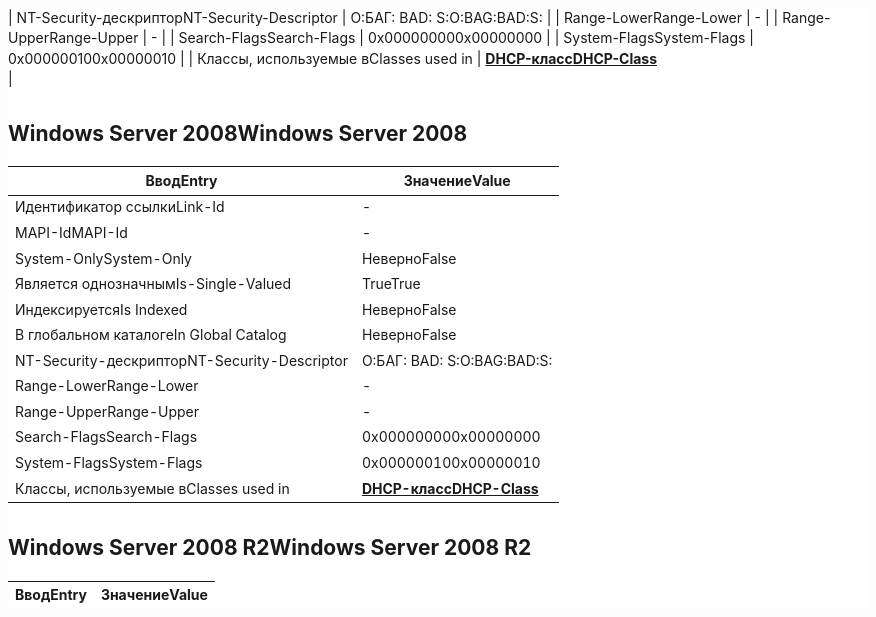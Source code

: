 | <span data-ttu-id="f42ab-188">NT-Security-дескриптор</span><span class="sxs-lookup"><span data-stu-id="f42ab-188">NT-Security-Descriptor</span></span> | <span data-ttu-id="f42ab-189">О:БАГ: BAD: S:</span><span class="sxs-lookup"><span data-stu-id="f42ab-189">O:BAG:BAD:S:</span></span>                                 |
| <span data-ttu-id="f42ab-190">Range-Lower</span><span class="sxs-lookup"><span data-stu-id="f42ab-190">Range-Lower</span></span>            | \-                                           |
| <span data-ttu-id="f42ab-191">Range-Upper</span><span class="sxs-lookup"><span data-stu-id="f42ab-191">Range-Upper</span></span>            | \-                                           |
| <span data-ttu-id="f42ab-192">Search-Flags</span><span class="sxs-lookup"><span data-stu-id="f42ab-192">Search-Flags</span></span>           | <span data-ttu-id="f42ab-193">0x00000000</span><span class="sxs-lookup"><span data-stu-id="f42ab-193">0x00000000</span></span>                                   |
| <span data-ttu-id="f42ab-194">System-Flags</span><span class="sxs-lookup"><span data-stu-id="f42ab-194">System-Flags</span></span>           | <span data-ttu-id="f42ab-195">0x00000010</span><span class="sxs-lookup"><span data-stu-id="f42ab-195">0x00000010</span></span>                                   |
| <span data-ttu-id="f42ab-196">Классы, используемые в</span><span class="sxs-lookup"><span data-stu-id="f42ab-196">Classes used in</span></span>        | [<span data-ttu-id="f42ab-197">**DHCP-класс**</span><span class="sxs-lookup"><span data-stu-id="f42ab-197">**DHCP-Class**</span></span>](c-dhcpclass.md)<br/> |



## <a name="windows-server-2008"></a><span data-ttu-id="f42ab-198">Windows Server 2008</span><span class="sxs-lookup"><span data-stu-id="f42ab-198">Windows Server 2008</span></span>



| <span data-ttu-id="f42ab-199">Ввод</span><span class="sxs-lookup"><span data-stu-id="f42ab-199">Entry</span></span> | <span data-ttu-id="f42ab-200">Значение</span><span class="sxs-lookup"><span data-stu-id="f42ab-200">Value</span></span> |
|------------------------|----------------------------------------------|
| <span data-ttu-id="f42ab-201">Идентификатор ссылки</span><span class="sxs-lookup"><span data-stu-id="f42ab-201">Link-Id</span></span>                | \-                                           |
| <span data-ttu-id="f42ab-202">MAPI-Id</span><span class="sxs-lookup"><span data-stu-id="f42ab-202">MAPI-Id</span></span>                | \-                                           |
| <span data-ttu-id="f42ab-203">System-Only</span><span class="sxs-lookup"><span data-stu-id="f42ab-203">System-Only</span></span>            | <span data-ttu-id="f42ab-204">Неверно</span><span class="sxs-lookup"><span data-stu-id="f42ab-204">False</span></span>                                        |
| <span data-ttu-id="f42ab-205">Является однозначным</span><span class="sxs-lookup"><span data-stu-id="f42ab-205">Is-Single-Valued</span></span>       | <span data-ttu-id="f42ab-206">True</span><span class="sxs-lookup"><span data-stu-id="f42ab-206">True</span></span>                                         |
| <span data-ttu-id="f42ab-207">Индексируется</span><span class="sxs-lookup"><span data-stu-id="f42ab-207">Is Indexed</span></span>             | <span data-ttu-id="f42ab-208">Неверно</span><span class="sxs-lookup"><span data-stu-id="f42ab-208">False</span></span>                                        |
| <span data-ttu-id="f42ab-209">В глобальном каталоге</span><span class="sxs-lookup"><span data-stu-id="f42ab-209">In Global Catalog</span></span>      | <span data-ttu-id="f42ab-210">Неверно</span><span class="sxs-lookup"><span data-stu-id="f42ab-210">False</span></span>                                        |
| <span data-ttu-id="f42ab-211">NT-Security-дескриптор</span><span class="sxs-lookup"><span data-stu-id="f42ab-211">NT-Security-Descriptor</span></span> | <span data-ttu-id="f42ab-212">О:БАГ: BAD: S:</span><span class="sxs-lookup"><span data-stu-id="f42ab-212">O:BAG:BAD:S:</span></span>                                 |
| <span data-ttu-id="f42ab-213">Range-Lower</span><span class="sxs-lookup"><span data-stu-id="f42ab-213">Range-Lower</span></span>            | \-                                           |
| <span data-ttu-id="f42ab-214">Range-Upper</span><span class="sxs-lookup"><span data-stu-id="f42ab-214">Range-Upper</span></span>            | \-                                           |
| <span data-ttu-id="f42ab-215">Search-Flags</span><span class="sxs-lookup"><span data-stu-id="f42ab-215">Search-Flags</span></span>           | <span data-ttu-id="f42ab-216">0x00000000</span><span class="sxs-lookup"><span data-stu-id="f42ab-216">0x00000000</span></span>                                   |
| <span data-ttu-id="f42ab-217">System-Flags</span><span class="sxs-lookup"><span data-stu-id="f42ab-217">System-Flags</span></span>           | <span data-ttu-id="f42ab-218">0x00000010</span><span class="sxs-lookup"><span data-stu-id="f42ab-218">0x00000010</span></span>                                   |
| <span data-ttu-id="f42ab-219">Классы, используемые в</span><span class="sxs-lookup"><span data-stu-id="f42ab-219">Classes used in</span></span>        | [<span data-ttu-id="f42ab-220">**DHCP-класс**</span><span class="sxs-lookup"><span data-stu-id="f42ab-220">**DHCP-Class**</span></span>](c-dhcpclass.md)<br/> |



## <a name="windows-server-2008-r2"></a><span data-ttu-id="f42ab-221">Windows Server 2008 R2</span><span class="sxs-lookup"><span data-stu-id="f42ab-221">Windows Server 2008 R2</span></span>



| <span data-ttu-id="f42ab-222">Ввод</span><span class="sxs-lookup"><span data-stu-id="f42ab-222">Entry</span></span> | <span data-ttu-id="f42ab-223">Значение</span><span class="sxs-lookup"><span data-stu-id="f42ab-223">Value</span></span> |
|------------------------|----------------------------------------------|